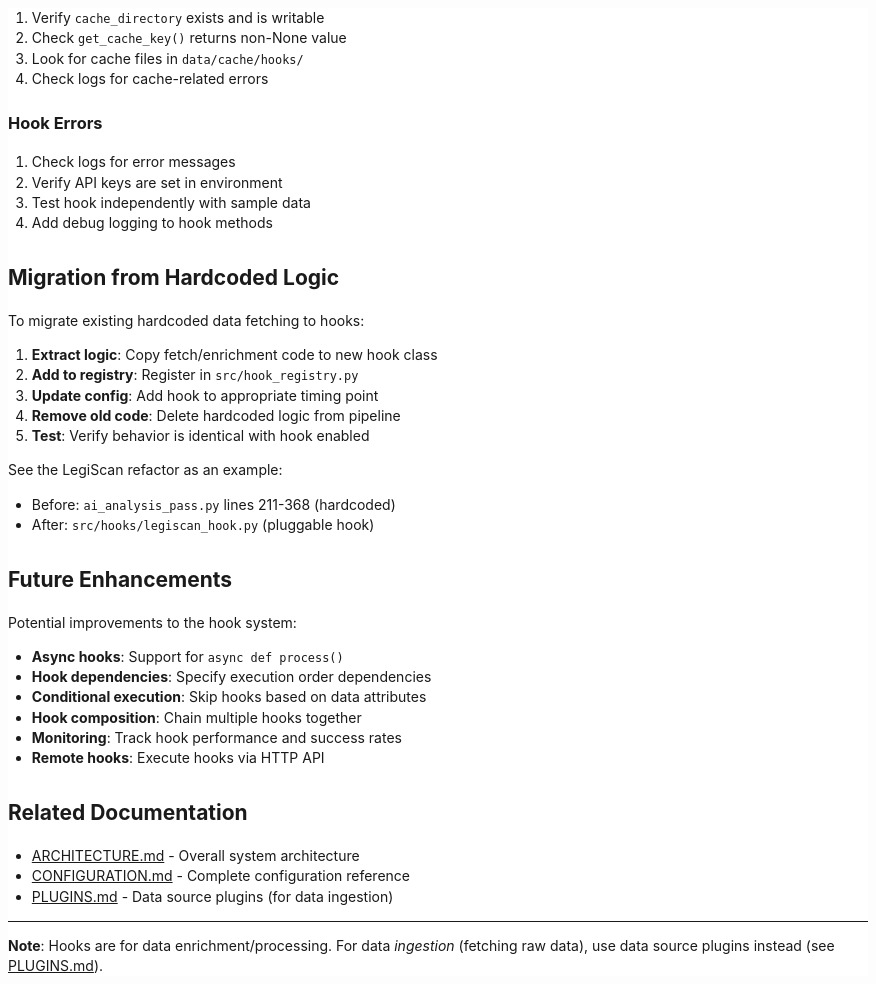 1. Verify `cache_directory` exists and is writable
2. Check `get_cache_key()` returns non-None value
3. Look for cache files in `data/cache/hooks/`
4. Check logs for cache-related errors

### Hook Errors

1. Check logs for error messages
2. Verify API keys are set in environment
3. Test hook independently with sample data
4. Add debug logging to hook methods

## Migration from Hardcoded Logic

To migrate existing hardcoded data fetching to hooks:

1. **Extract logic**: Copy fetch/enrichment code to new hook class
2. **Add to registry**: Register in `src/hook_registry.py`
3. **Update config**: Add hook to appropriate timing point
4. **Remove old code**: Delete hardcoded logic from pipeline
5. **Test**: Verify behavior is identical with hook enabled

See the LegiScan refactor as an example:
- Before: `ai_analysis_pass.py` lines 211-368 (hardcoded)
- After: `src/hooks/legiscan_hook.py` (pluggable hook)

## Future Enhancements

Potential improvements to the hook system:

- **Async hooks**: Support for `async def process()`
- **Hook dependencies**: Specify execution order dependencies
- **Conditional execution**: Skip hooks based on data attributes
- **Hook composition**: Chain multiple hooks together
- **Monitoring**: Track hook performance and success rates
- **Remote hooks**: Execute hooks via HTTP API

## Related Documentation

- [ARCHITECTURE.md](ARCHITECTURE.md) - Overall system architecture
- [CONFIGURATION.md](CONFIGURATION.md) - Complete configuration reference
- [PLUGINS.md](PLUGINS.md) - Data source plugins (for data ingestion)

---

**Note**: Hooks are for data enrichment/processing. For data *ingestion* (fetching raw data), use data source plugins instead (see [PLUGINS.md](PLUGINS.md)).

